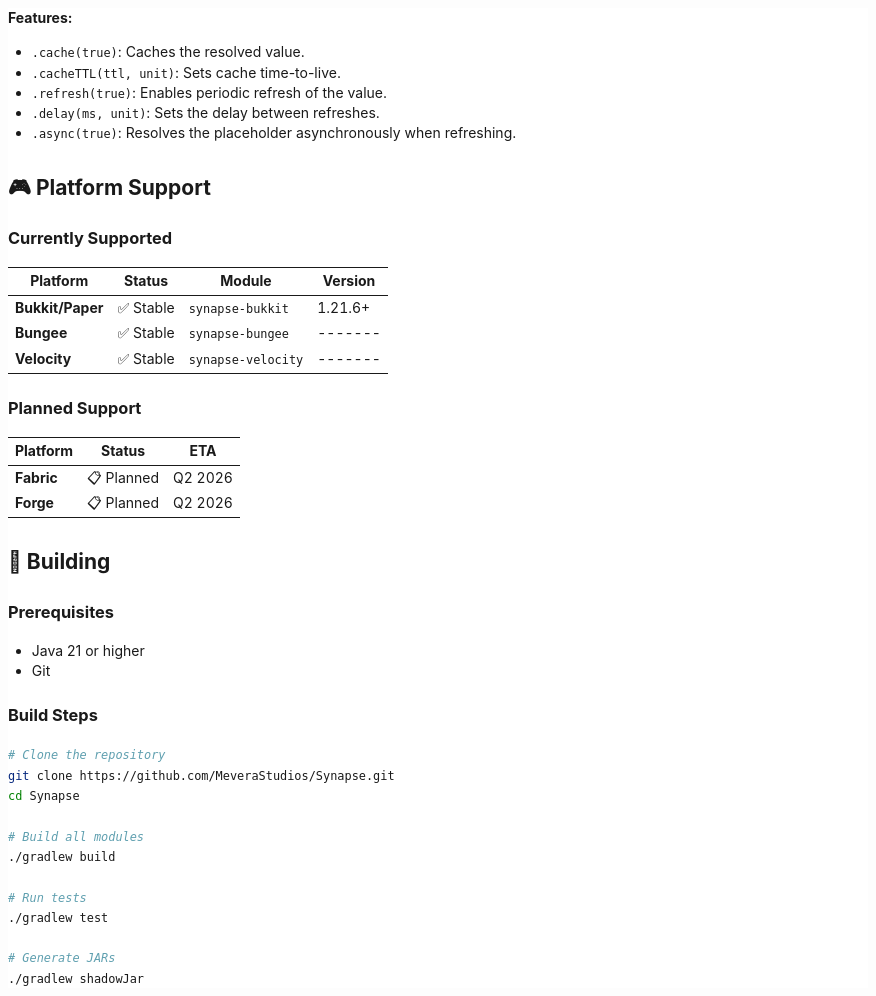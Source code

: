 **Features:**
- `.cache(true)`: Caches the resolved value.
- `.cacheTTL(ttl, unit)`: Sets cache time-to-live.
- `.refresh(true)`: Enables periodic refresh of the value.
- `.delay(ms, unit)`: Sets the delay between refreshes.
- `.async(true)`: Resolves the placeholder asynchronously when refreshing.

## 🎮 Platform Support

### Currently Supported

| Platform         | Status | Module             | Version |
|------------------|--------|--------------------|---------|
| **Bukkit/Paper** | ✅ Stable | `synapse-bukkit`   | 1.21.6+ |
| **Bungee**       | ✅ Stable | `synapse-bungee`   | ------- |
| **Velocity**     | ✅ Stable | `synapse-velocity` | ------- |

### Planned Support

| Platform | Status | ETA |
|----------|--------|-----|
| **Fabric** | 📋 Planned | Q2 2026 |
| **Forge** | 📋 Planned | Q2 2026 |

## 🔧 Building

### Prerequisites

- Java 21 or higher
- Git

### Build Steps

```bash
# Clone the repository
git clone https://github.com/MeveraStudios/Synapse.git
cd Synapse

# Build all modules
./gradlew build

# Run tests
./gradlew test

# Generate JARs
./gradlew shadowJar
```
